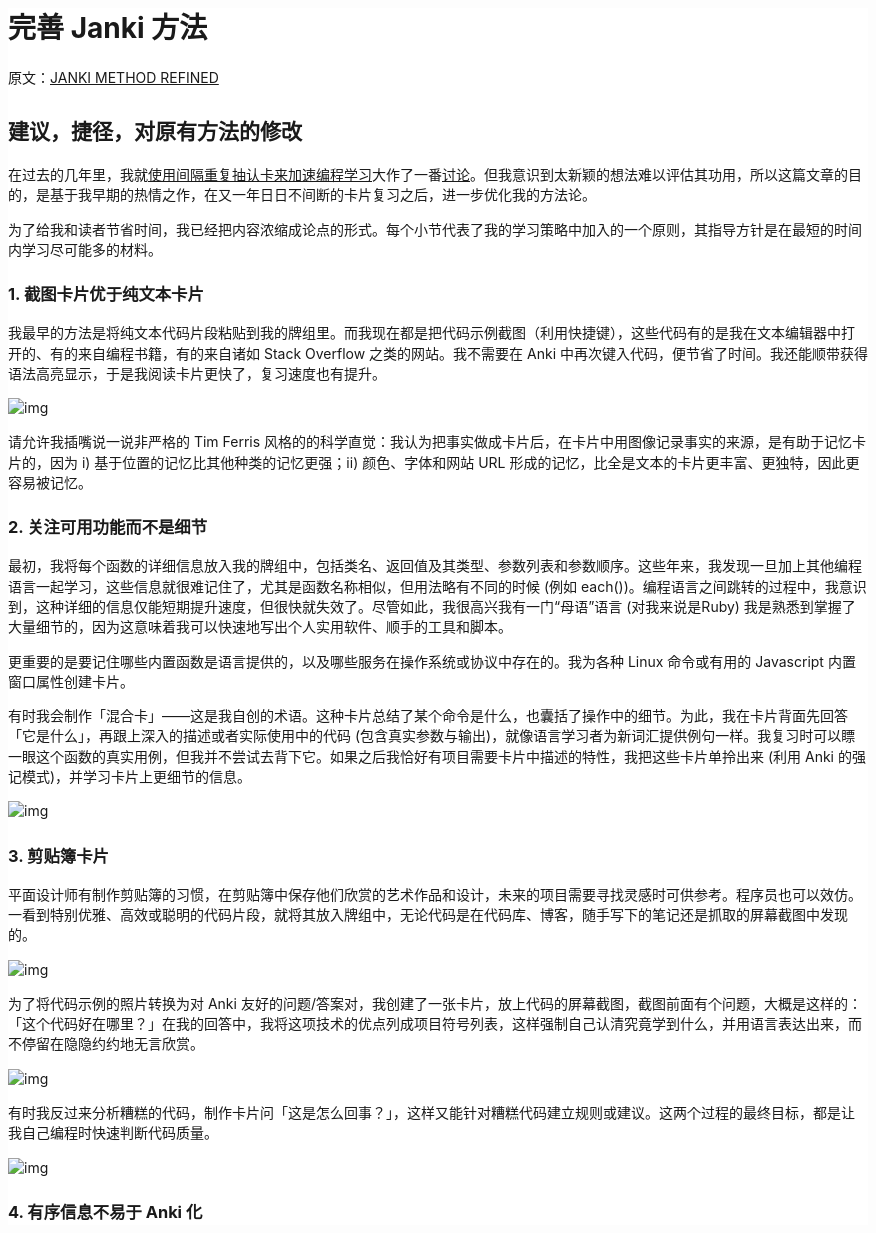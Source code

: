 # 完善 Janki 方法

原文：[JANKI METHOD REFINED](https://www.jackkinsella.ie/articles/janki-method-refined)

## 建议，捷径，对原有方法的修改

在过去的几年里，我就[使用间隔重复抽认卡来加速编程学习](http://www.oxbridgenotes.com/other/web_development_flashcards)大作了一番[讨论](http://www.jackkinsella.ie/2011/12/05/janki-method.html)。但我意识到太新颖的想法难以评估其功用，所以这篇文章的目的，是基于我早期的热情之作，在又一年日日不间断的卡片复习之后，进一步优化我的方法论。

为了给我和读者节省时间，我已经把内容浓缩成论点的形式。每个小节代表了我的学习策略中加入的一个原则，其指导方针是在最短的时间内学习尽可能多的材料。

### 1. 截图卡片优于纯文本卡片

我最早的方法是将纯文本代码片段粘贴到我的牌组里。而我现在都是把代码示例截图（利用快捷键），这些代码有的是我在文本编辑器中打开的、有的来自编程书籍，有的来自诸如 Stack Overflow 之类的网站。我不需要在 Anki 中再次键入代码，便节省了时间。我还能顺带获得语法高亮显示，于是我阅读卡片更快了，复习速度也有提升。

![img](https://confessions-production.s3.amazonaws.com/uploads/janki-refined-images/scrapbook-expert.jpeg)

请允许我插嘴说一说非严格的 Tim Ferris 风格的的科学直觉：我认为把事实做成卡片后，在卡片中用图像记录事实的来源，是有助于记忆卡片的，因为 i) 基于位置的记忆比其他种类的记忆更强；ii) 颜色、字体和网站 URL 形成的记忆，比全是文本的卡片更丰富、更独特，因此更容易被记忆。

### 2. 关注可用功能而不是细节

最初，我将每个函数的详细信息放入我的牌组中，包括类名、返回值及其类型、参数列表和参数顺序。这些年来，我发现一旦加上其他编程语言一起学习，这些信息就很难记住了，尤其是函数名称相似，但用法略有不同的时候 (例如 each())。编程语言之间跳转的过程中，我意识到，这种详细的信息仅能短期提升速度，但很快就失效了。尽管如此，我很高兴我有一门“母语”语言 (对我来说是Ruby) 我是熟悉到掌握了大量细节的，因为这意味着我可以快速地写出个人实用软件、顺手的工具和脚本。

更重要的是要记住哪些内置函数是语言提供的，以及哪些服务在操作系统或协议中存在的。我为各种 Linux 命令或有用的 Javascript 内置窗口属性创建卡片。

有时我会制作「混合卡」——这是我自创的术语。这种卡片总结了某个命令是什么，也囊括了操作中的细节。为此，我在卡片背面先回答「它是什么」，再跟上深入的描述或者实际使用中的代码 (包含真实参数与输出)，就像语言学习者为新词汇提供例句一样。我复习时可以瞟一眼这个函数的真实用例，但我并不尝试去背下它。如果之后我恰好有项目需要卡片中描述的特性，我把这些卡片单拎出来 (利用 Anki 的强记模式)，并学习卡片上更细节的信息。

![img](https://confessions-production.s3.amazonaws.com/uploads/janki-refined-images/hybrid.jpeg)

### 3. 剪贴簿卡片

平面设计师有制作剪贴簿的习惯，在剪贴簿中保存他们欣赏的艺术作品和设计，未来的项目需要寻找灵感时可供参考。程序员也可以效仿。一看到特别优雅、高效或聪明的代码片段，就将其放入牌组中，无论代码是在代码库、博客，随手写下的笔记还是抓取的屏幕截图中发现的。

![img](https://confessions-production.s3.amazonaws.com/uploads/janki-refined-images/characterising-variable-names.jpeg)

为了将代码示例的照片转换为对 Anki 友好的问题/答案对，我创建了一张卡片，放上代码的屏幕截图，截图前面有个问题，大概是这样的：「这个代码好在哪里？」在我的回答中，我将这项技术的优点列成项目符号列表，这样强制自己认清究竟学到什么，并用语言表达出来，而不停留在隐隐约约地无言欣赏。

![img](https://confessions-production.s3.amazonaws.com/uploads/janki-refined-images/abstain-generic-variable-names.jpeg)

有时我反过来分析糟糕的代码，制作卡片问「这是怎么回事？」，这样又能针对糟糕代码建立规则或建议。这两个过程的最终目标，都是让我自己编程时快速判断代码质量。

![img](https://confessions-production.s3.amazonaws.com/uploads/janki-refined-images/IMG_669C6DDCBEB9-1.jpeg)

### 4. 有序信息不易于 Anki 化
